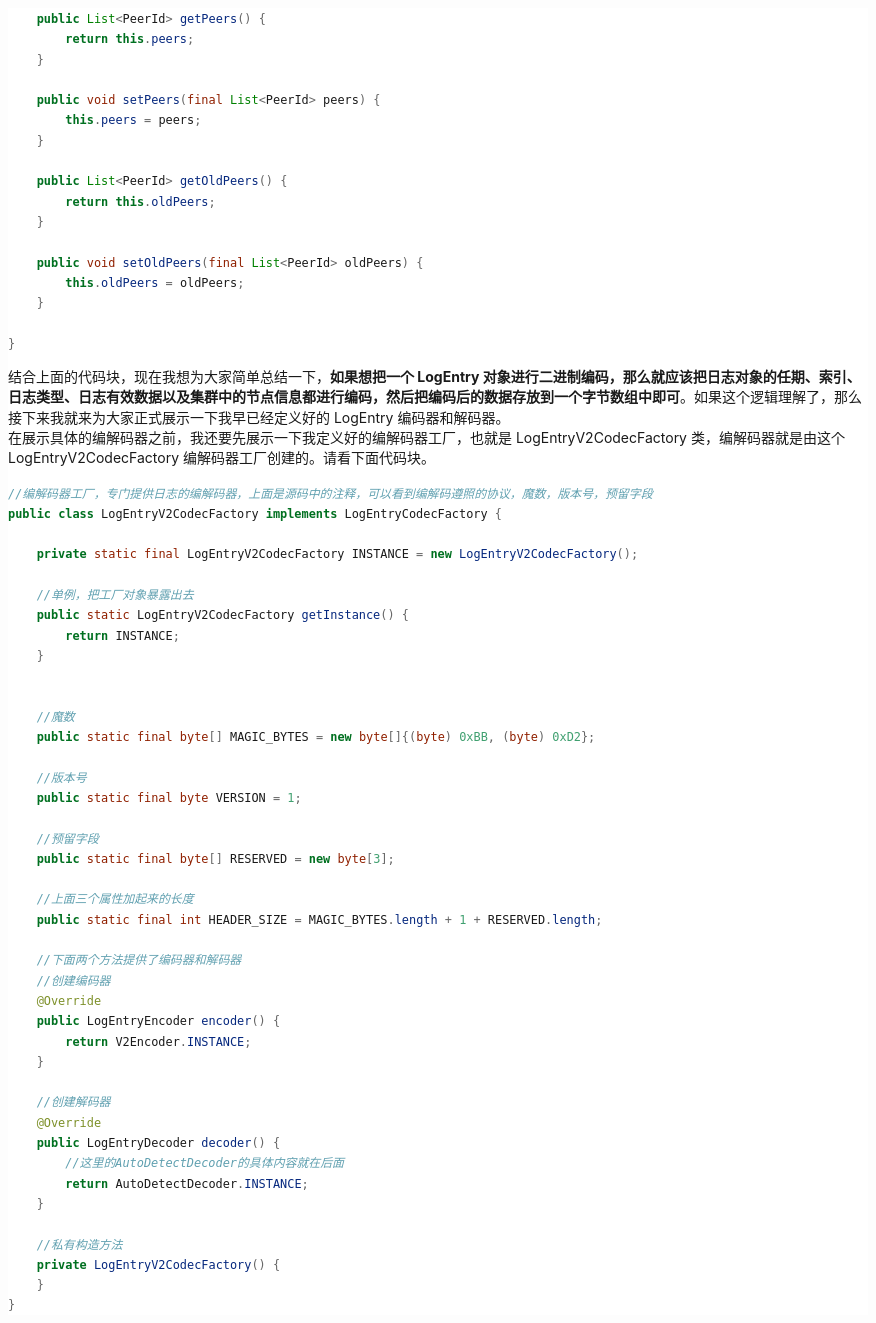 ```java
    public List<PeerId> getPeers() {
        return this.peers;
    }

    public void setPeers(final List<PeerId> peers) {
        this.peers = peers;
    }

    public List<PeerId> getOldPeers() {
        return this.oldPeers;
    }

    public void setOldPeers(final List<PeerId> oldPeers) {
        this.oldPeers = oldPeers;
    }
    
}
```
结合上面的代码块，现在我想为大家简单总结一下，**如果想把一个 LogEntry 对象进行二进制编码，那么就应该把日志对象的任期、索引、日志类型、日志有效数据以及集群中的节点信息都进行编码，然后把编码后的数据存放到一个字节数组中即可**。如果这个逻辑理解了，那么接下来我就来为大家正式展示一下我早已经定义好的 LogEntry 编码器和解码器。<br />在展示具体的编解码器之前，我还要先展示一下我定义好的编解码器工厂，也就是 LogEntryV2CodecFactory 类，编解码器就是由这个 LogEntryV2CodecFactory 编解码器工厂创建的。请看下面代码块。
```java
//编解码器工厂，专门提供日志的编解码器，上面是源码中的注释，可以看到编解码遵照的协议，魔数，版本号，预留字段
public class LogEntryV2CodecFactory implements LogEntryCodecFactory {

    private static final LogEntryV2CodecFactory INSTANCE = new LogEntryV2CodecFactory();

    //单例，把工厂对象暴露出去
    public static LogEntryV2CodecFactory getInstance() {
        return INSTANCE;
    }

    
    //魔数
    public static final byte[] MAGIC_BYTES = new byte[]{(byte) 0xBB, (byte) 0xD2};
    
    //版本号
    public static final byte VERSION = 1;
    
    //预留字段
    public static final byte[] RESERVED = new byte[3];
    
    //上面三个属性加起来的长度
    public static final int HEADER_SIZE = MAGIC_BYTES.length + 1 + RESERVED.length;

    //下面两个方法提供了编码器和解码器
    //创建编码器
    @Override
    public LogEntryEncoder encoder() {
        return V2Encoder.INSTANCE;
    }

    //创建解码器
    @Override
    public LogEntryDecoder decoder() {
        //这里的AutoDetectDecoder的具体内容就在后面
        return AutoDetectDecoder.INSTANCE;
    }

    //私有构造方法
    private LogEntryV2CodecFactory() {
    }
}
```